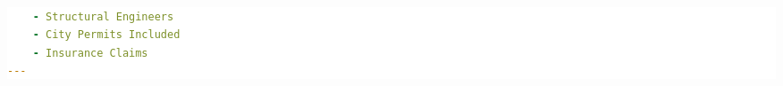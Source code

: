 ```yaml
    - Structural Engineers
    - City Permits Included
    - Insurance Claims
---
```


<script type="application/ld+json">
{
  "@context": "https://schema.org",
  "@graph": [
    {
      "@type": "Service",
      "@id": "https://dryspacewaterproofing.ca/services/foundation-repair-contractors/",
      "name": "Foundation Repair Contractors",
      "description": "Professional foundation repair contractors in Toronto with licensed engineers, proven methods, and lifetime warranties for all foundation problems.",
      "provider": {
        "@type": "LocalBusiness",
        "name": "DrySpace Waterproofing",
        "telephone": "(437) 545-0067",
        "address": {
          "@type": "PostalAddress",
          "addressLocality": "Toronto",
          "addressRegion": "ON",
          "addressCountry": "CA"
        }
      },
      "areaServed": {
        "@type": "GeoCircle",
        "geoMidpoint": {
          "@type": "GeoCoordinates",
          "latitude": 43.653226,
          "longitude": -79.3831843
        },
        "geoRadius": "50000"
      },
      "serviceType": ["Foundation Contractors", "Structural Repair", "Foundation Engineering", "Emergency Foundation Repair"],
      "offers": {
        "@type": "AggregateOffer",
        "priceCurrency": "CAD",
        "lowPrice": "500",
        "highPrice": "75000"
      }
    },
    {
      "@type": "FAQPage",
      "mainEntity": [
        {
          "@type": "Question",
          "name": "How do I choose the best foundation repair contractors in Toronto?",
          "acceptedAnswer": {
            "@type": "Answer",
            "text": "Choose foundation repair contractors with licensed structural engineers on staff, proper insurance and bonding, proven track record (10+ years experience), written warranties and guarantees, local references and reviews, and transparent pricing with no hidden fees."
          }
        }
      ]
    }
  ]
}
</script>